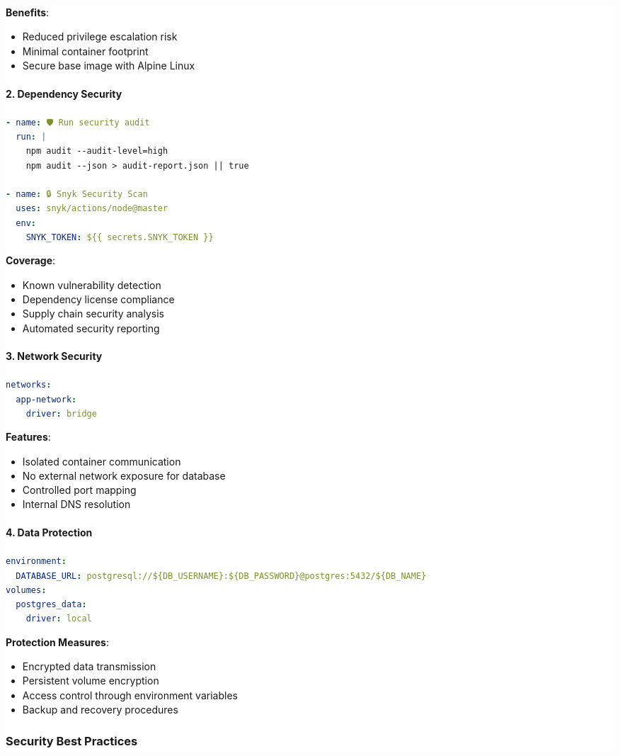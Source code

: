 **Benefits**:
- Reduced privilege escalation risk
- Minimal container footprint
- Secure base image with Alpine Linux

#### 2. Dependency Security
```yaml
- name: 🛡️ Run security audit
  run: |
    npm audit --audit-level=high
    npm audit --json > audit-report.json || true
    
- name: 🔒 Snyk Security Scan
  uses: snyk/actions/node@master
  env:
    SNYK_TOKEN: ${{ secrets.SNYK_TOKEN }}
```

**Coverage**:
- Known vulnerability detection
- Dependency license compliance
- Supply chain security analysis
- Automated security reporting

#### 3. Network Security
```yaml
networks:
  app-network:
    driver: bridge
```

**Features**:
- Isolated container communication
- No external network exposure for database
- Controlled port mapping
- Internal DNS resolution

#### 4. Data Protection
```yaml
environment:
  DATABASE_URL: postgresql://${DB_USERNAME}:${DB_PASSWORD}@postgres:5432/${DB_NAME}
volumes:
  postgres_data:
    driver: local
```

**Protection Measures**:
- Encrypted data transmission
- Persistent volume encryption
- Access control through environment variables
- Backup and recovery procedures

### Security Best Practices
